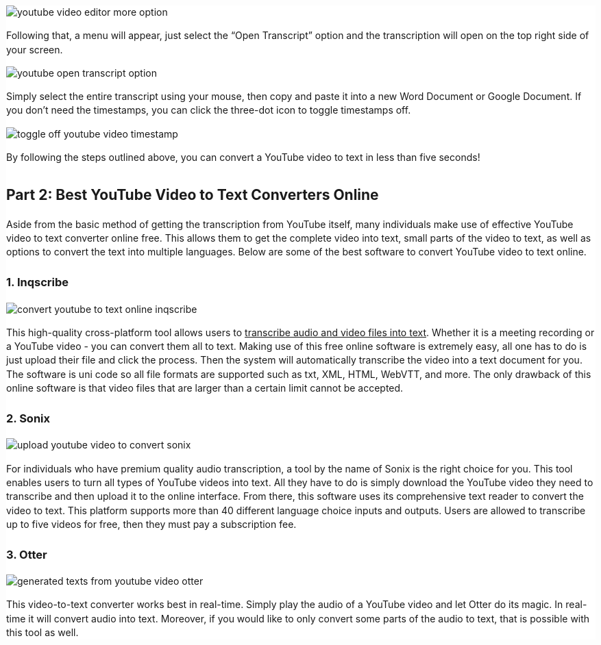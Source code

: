 ![youtube video editor more option](https://images.wondershare.com/filmora/article-images/youtube-video-editor-more-option.jpg)

Following that, a menu will appear, just select the “Open Transcript” option and the transcription will open on the top right side of your screen.

![youtube open transcript option](https://images.wondershare.com/filmora/article-images/youtube-open-transcript-option.jpg)

Simply select the entire transcript using your mouse, then copy and paste it into a new Word Document or Google Document. If you don’t need the timestamps, you can click the three-dot icon to toggle timestamps off.

![toggle off youtube video timestamp](https://images.wondershare.com/filmora/article-images/toggle-off-youtube-video-timestamp.jpg)

By following the steps outlined above, you can convert a YouTube video to text in less than five seconds!

## Part 2: Best YouTube Video to Text Converters Online

Aside from the basic method of getting the transcription from YouTube itself, many individuals make use of effective YouTube video to text converter online free. This allows them to get the complete video into text, small parts of the video to text, as well as options to convert the text into multiple languages. Below are some of the best software to convert YouTube video to text online.

### 1\. Inqscribe

![convert youtube to text online inqscribe](https://images.wondershare.com/filmora/article-images/convert-youtube-to-text-online-inqscribe.jpg)

This high-quality cross-platform tool allows users to [transcribe audio and video files into text](https://tools.techidaily.com/wondershare/filmora/download/). Whether it is a meeting recording or a YouTube video - you can convert them all to text. Making use of this free online software is extremely easy, all one has to do is just upload their file and click the process. Then the system will automatically transcribe the video into a text document for you. The software is uni code so all file formats are supported such as txt, XML, HTML, WebVTT, and more. The only drawback of this online software is that video files that are larger than a certain limit cannot be accepted.

### 2\. Sonix

![upload youtube video to convert sonix](https://images.wondershare.com/filmora/article-images/upload-youtube-video-to-convert-sonix.jpg)

For individuals who have premium quality audio transcription, a tool by the name of Sonix is the right choice for you. This tool enables users to turn all types of YouTube videos into text. All they have to do is simply download the YouTube video they need to transcribe and then upload it to the online interface. From there, this software uses its comprehensive text reader to convert the video to text. This platform supports more than 40 different language choice inputs and outputs. Users are allowed to transcribe up to five videos for free, then they must pay a subscription fee.

### 3\. Otter

![generated texts from youtube video otter](https://images.wondershare.com/filmora/article-images/generated-texts-from-youtube-video-otter.jpg)

This video-to-text converter works best in real-time. Simply play the audio of a YouTube video and let Otter do its magic. In real-time it will convert audio into text. Moreover, if you would like to only convert some parts of the audio to text, that is possible with this tool as well.
